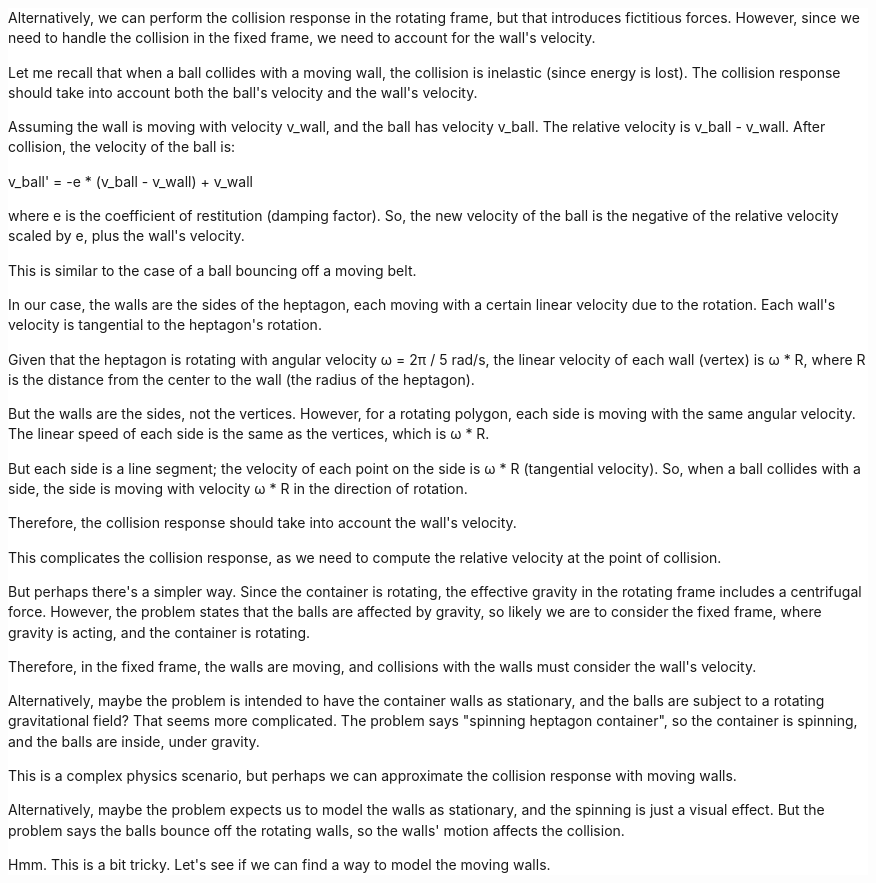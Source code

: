 Alternatively, we can perform the collision response in the rotating frame, but that introduces fictitious forces. However, since we need to handle the collision in the fixed frame, we need to account for the wall's velocity.

Let me recall that when a ball collides with a moving wall, the collision is inelastic (since energy is lost). The collision response should take into account both the ball's velocity and the wall's velocity.

Assuming the wall is moving with velocity v_wall, and the ball has velocity v_ball. The relative velocity is v_ball - v_wall. After collision, the velocity of the ball is:

v_ball' = -e * (v_ball - v_wall) + v_wall

where e is the coefficient of restitution (damping factor). So, the new velocity of the ball is the negative of the relative velocity scaled by e, plus the wall's velocity.

This is similar to the case of a ball bouncing off a moving belt.

In our case, the walls are the sides of the heptagon, each moving with a certain linear velocity due to the rotation. Each wall's velocity is tangential to the heptagon's rotation.

Given that the heptagon is rotating with angular velocity ω = 2π / 5 rad/s, the linear velocity of each wall (vertex) is ω * R, where R is the distance from the center to the wall (the radius of the heptagon).

But the walls are the sides, not the vertices. However, for a rotating polygon, each side is moving with the same angular velocity. The linear speed of each side is the same as the vertices, which is ω * R.

But each side is a line segment; the velocity of each point on the side is ω * R (tangential velocity). So, when a ball collides with a side, the side is moving with velocity ω * R in the direction of rotation.

Therefore, the collision response should take into account the wall's velocity.

This complicates the collision response, as we need to compute the relative velocity at the point of collision.

But perhaps there's a simpler way. Since the container is rotating, the effective gravity in the rotating frame includes a centrifugal force. However, the problem states that the balls are affected by gravity, so likely we are to consider the fixed frame, where gravity is acting, and the container is rotating.

Therefore, in the fixed frame, the walls are moving, and collisions with the walls must consider the wall's velocity.

Alternatively, maybe the problem is intended to have the container walls as stationary, and the balls are subject to a rotating gravitational field? That seems more complicated. The problem says "spinning heptagon container", so the container is spinning, and the balls are inside, under gravity.

This is a complex physics scenario, but perhaps we can approximate the collision response with moving walls.

Alternatively, maybe the problem expects us to model the walls as stationary, and the spinning is just a visual effect. But the problem says the balls bounce off the rotating walls, so the walls' motion affects the collision.

Hmm. This is a bit tricky. Let's see if we can find a way to model the moving walls.
